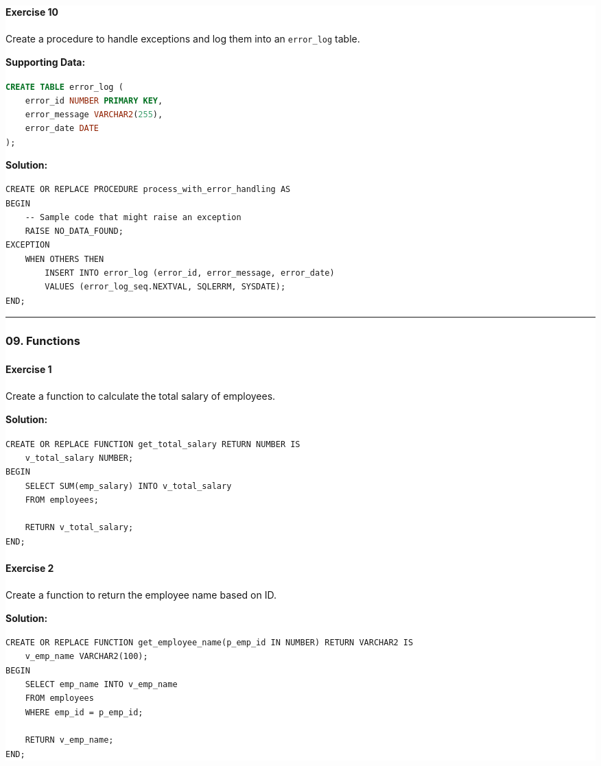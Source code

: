 #### Exercise 10
Create a procedure to handle exceptions and log them into an `error_log` table.

**Supporting Data:**
```sql
CREATE TABLE error_log (
    error_id NUMBER PRIMARY KEY,
    error_message VARCHAR2(255),
    error_date DATE
);
```

**Solution:**
```plsql
CREATE OR REPLACE PROCEDURE process_with_error_handling AS
BEGIN
    -- Sample code that might raise an exception
    RAISE NO_DATA_FOUND;
EXCEPTION
    WHEN OTHERS THEN
        INSERT INTO error_log (error_id, error_message, error_date)
        VALUES (error_log_seq.NEXTVAL, SQLERRM, SYSDATE);
END;
```

---

### 09. Functions

#### Exercise 1
Create a function to calculate the total salary of employees.

**Solution:**
```plsql
CREATE OR REPLACE FUNCTION get_total_salary RETURN NUMBER IS
    v_total_salary NUMBER;
BEGIN
    SELECT SUM(emp_salary) INTO v_total_salary
    FROM employees;
    
    RETURN v_total_salary;
END;
```

#### Exercise 2
Create a function to return the employee name based on ID.

**Solution:**
```plsql
CREATE OR REPLACE FUNCTION get_employee_name(p_emp_id IN NUMBER) RETURN VARCHAR2 IS
    v_emp_name VARCHAR2(100);
BEGIN
    SELECT emp_name INTO v_emp_name
    FROM employees
    WHERE emp_id = p_emp_id;
    
    RETURN v_emp_name;
END;
```

